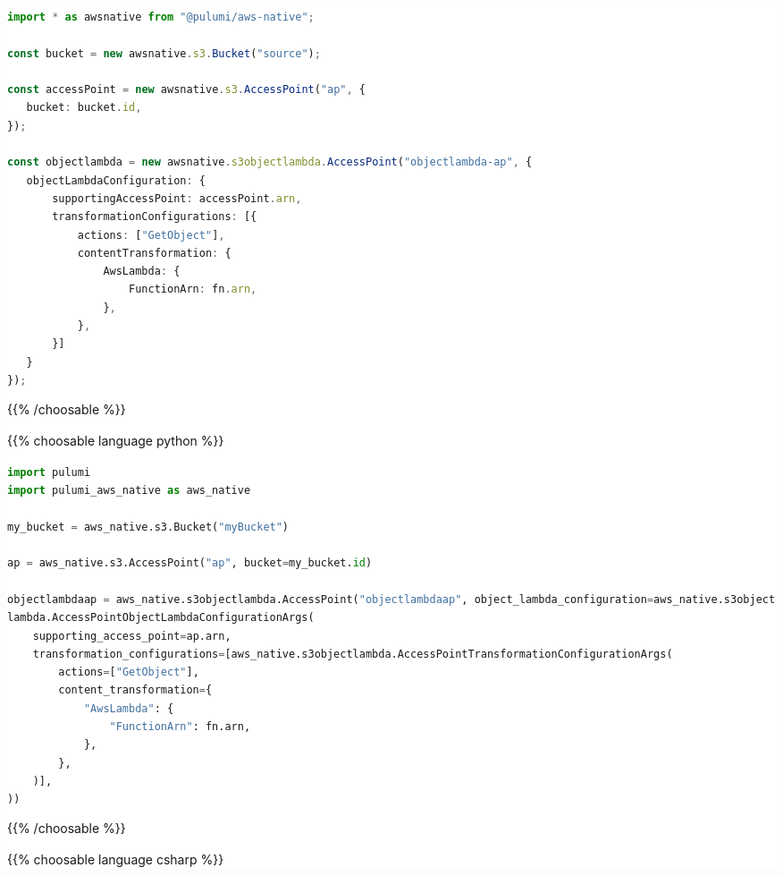 ```typescript
import * as awsnative from "@pulumi/aws-native";

const bucket = new awsnative.s3.Bucket("source");

const accessPoint = new awsnative.s3.AccessPoint("ap", {
   bucket: bucket.id,
});

const objectlambda = new awsnative.s3objectlambda.AccessPoint("objectlambda-ap", {
   objectLambdaConfiguration: {
       supportingAccessPoint: accessPoint.arn,
       transformationConfigurations: [{
           actions: ["GetObject"],
           contentTransformation: {
               AwsLambda: {
                   FunctionArn: fn.arn,
               },
           },
       }]
   }
});
```

{{% /choosable %}}

{{% choosable language python %}}

```python
import pulumi
import pulumi_aws_native as aws_native

my_bucket = aws_native.s3.Bucket("myBucket")

ap = aws_native.s3.AccessPoint("ap", bucket=my_bucket.id)

objectlambdaap = aws_native.s3objectlambda.AccessPoint("objectlambdaap", object_lambda_configuration=aws_native.s3objectlambda.AccessPointObjectLambdaConfigurationArgs(
    supporting_access_point=ap.arn,
    transformation_configurations=[aws_native.s3objectlambda.AccessPointTransformationConfigurationArgs(
        actions=["GetObject"],
        content_transformation={
            "AwsLambda": {
                "FunctionArn": fn.arn,
            },
        },
    )],
))
```

{{% /choosable %}}

{{% choosable language csharp %}}
